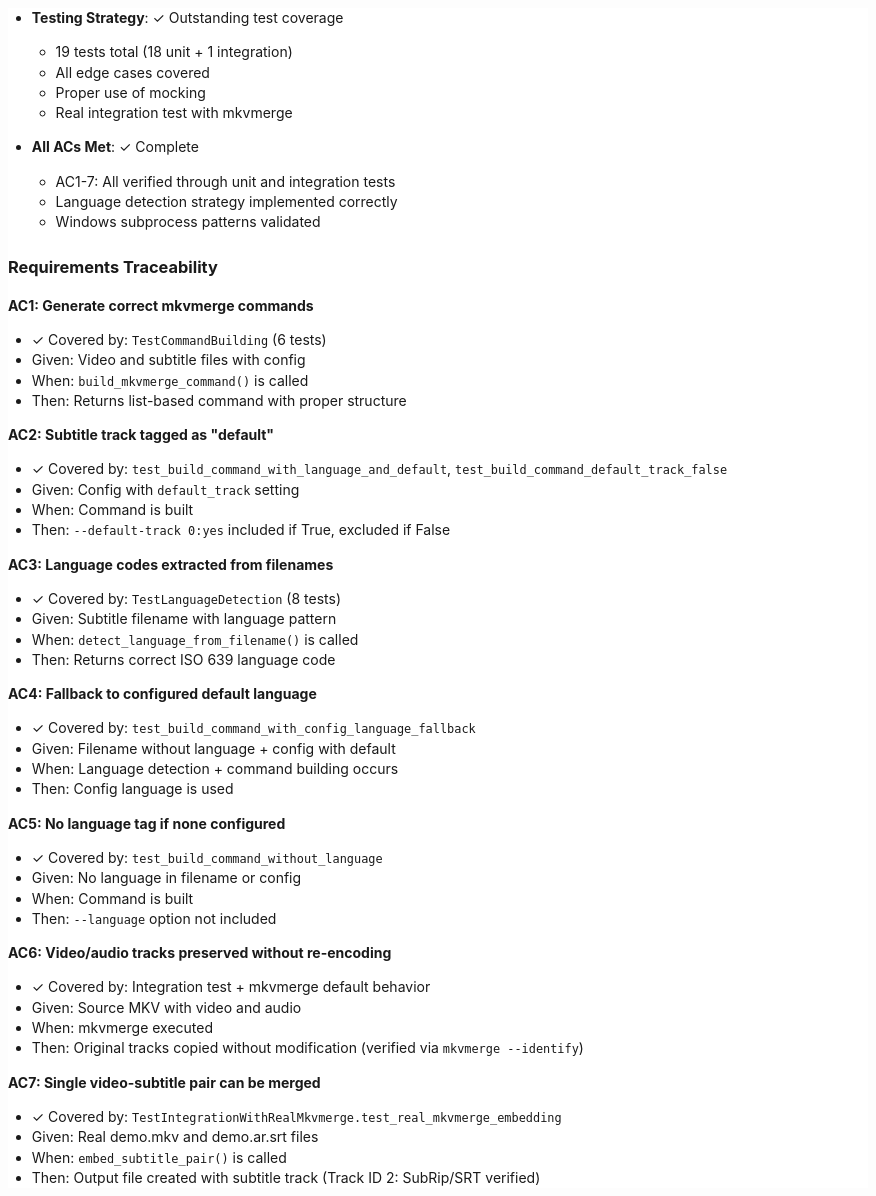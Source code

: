 - **Testing Strategy**: ✓ Outstanding test coverage
  - 19 tests total (18 unit + 1 integration)
  - All edge cases covered
  - Proper use of mocking
  - Real integration test with mkvmerge

- **All ACs Met**: ✓ Complete
  - AC1-7: All verified through unit and integration tests
  - Language detection strategy implemented correctly
  - Windows subprocess patterns validated

### Requirements Traceability

**AC1: Generate correct mkvmerge commands**
- ✓ Covered by: `TestCommandBuilding` (6 tests)
- Given: Video and subtitle files with config
- When: `build_mkvmerge_command()` is called
- Then: Returns list-based command with proper structure

**AC2: Subtitle track tagged as "default"**
- ✓ Covered by: `test_build_command_with_language_and_default`, `test_build_command_default_track_false`
- Given: Config with `default_track` setting
- When: Command is built
- Then: `--default-track 0:yes` included if True, excluded if False

**AC3: Language codes extracted from filenames**
- ✓ Covered by: `TestLanguageDetection` (8 tests)
- Given: Subtitle filename with language pattern
- When: `detect_language_from_filename()` is called
- Then: Returns correct ISO 639 language code

**AC4: Fallback to configured default language**
- ✓ Covered by: `test_build_command_with_config_language_fallback`
- Given: Filename without language + config with default
- When: Language detection + command building occurs
- Then: Config language is used

**AC5: No language tag if none configured**
- ✓ Covered by: `test_build_command_without_language`
- Given: No language in filename or config
- When: Command is built
- Then: `--language` option not included

**AC6: Video/audio tracks preserved without re-encoding**
- ✓ Covered by: Integration test + mkvmerge default behavior
- Given: Source MKV with video and audio
- When: mkvmerge executed
- Then: Original tracks copied without modification (verified via `mkvmerge --identify`)

**AC7: Single video-subtitle pair can be merged**
- ✓ Covered by: `TestIntegrationWithRealMkvmerge.test_real_mkvmerge_embedding`
- Given: Real demo.mkv and demo.ar.srt files
- When: `embed_subtitle_pair()` is called
- Then: Output file created with subtitle track (Track ID 2: SubRip/SRT verified)
